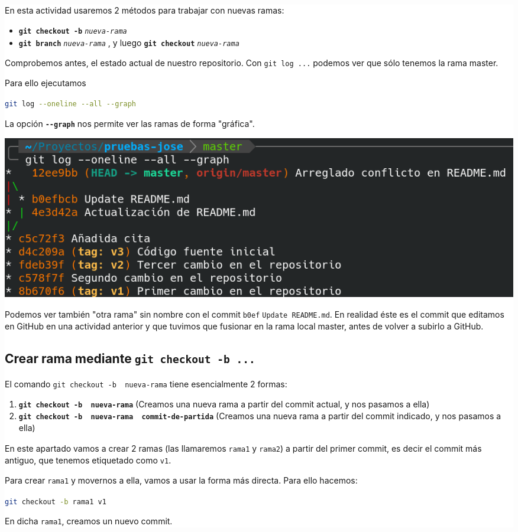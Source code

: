 En esta actividad usaremos 2 métodos para trabajar con nuevas ramas:

 - **`git checkout -b`** *`nueva-rama`*
 - **`git branch`** *`nueva-rama`* , y luego **`git checkout`** *`nueva-rama`*

Comprobemos antes, el estado actual de nuestro repositorio. Con `git log ...` podemos ver que sólo tenemos la rama master. 

Para ello ejecutamos
```sh
git log --oneline --all --graph
```

La opción **`--graph`** nos permite ver las ramas de forma "gráfica".

![git log graph 1](assets/git-log-graph1.png)

Podemos ver también "otra rama" sin nombre con el commit `b0ef` `Update README.md`. 
En realidad éste es el commit que editamos en GitHub en una actividad anterior y que tuvimos que fusionar en la rama local master, antes de volver a subirlo a GitHub.

## Crear rama mediante `git checkout -b ...`

El comando `git checkout -b  nueva-rama` tiene esencialmente 2 formas:

1. **`git checkout -b  nueva-rama`**  (Creamos una nueva rama a partir del commit actual, y nos pasamos a ella)
2. **`git checkout -b  nueva-rama  commit-de-partida`**  (Creamos una nueva rama a partir del commit indicado, y nos pasamos a ella)

En este apartado vamos a crear 2 ramas (las llamaremos `rama1` y `rama2`) a partir del primer commit, 
es decir el commit más antiguo, que tenemos etiquetado como `v1`.

Para crear `rama1` y movernos a ella, vamos a usar la forma más directa. Para ello hacemos:

```sh
git checkout -b rama1 v1
```

En dicha `rama1`, creamos un nuevo commit.

